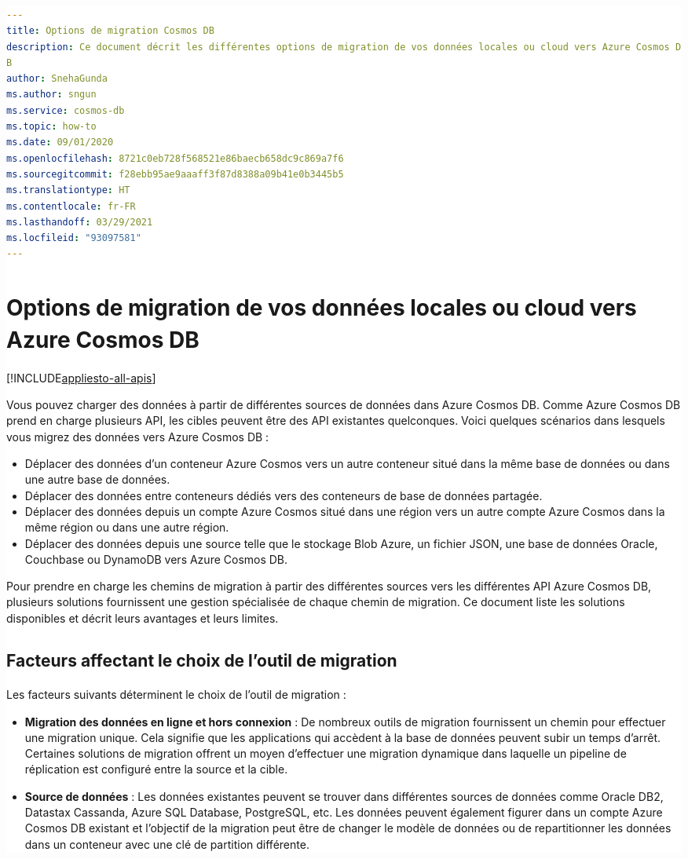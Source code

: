 ```yaml
---
title: Options de migration Cosmos DB
description: Ce document décrit les différentes options de migration de vos données locales ou cloud vers Azure Cosmos DB
author: SnehaGunda
ms.author: sngun
ms.service: cosmos-db
ms.topic: how-to
ms.date: 09/01/2020
ms.openlocfilehash: 8721c0eb728f568521e86baecb658dc9c869a7f6
ms.sourcegitcommit: f28ebb95ae9aaaff3f87d8388a09b41e0b3445b5
ms.translationtype: HT
ms.contentlocale: fr-FR
ms.lasthandoff: 03/29/2021
ms.locfileid: "93097581"
---
```

# <a name="options-to-migrate-your-on-premises-or-cloud-data-to-azure-cosmos-db"></a>Options de migration de vos données locales ou cloud vers Azure Cosmos DB
[!INCLUDE[appliesto-all-apis](includes/appliesto-all-apis.md)]

Vous pouvez charger des données à partir de différentes sources de données dans Azure Cosmos DB. Comme Azure Cosmos DB prend en charge plusieurs API, les cibles peuvent être des API existantes quelconques. Voici quelques scénarios dans lesquels vous migrez des données vers Azure Cosmos DB :

* Déplacer des données d’un conteneur Azure Cosmos vers un autre conteneur situé dans la même base de données ou dans une autre base de données.
* Déplacer des données entre conteneurs dédiés vers des conteneurs de base de données partagée.
* Déplacer des données depuis un compte Azure Cosmos situé dans une région vers un autre compte Azure Cosmos dans la même région ou dans une autre région.
* Déplacer des données depuis une source telle que le stockage Blob Azure, un fichier JSON, une base de données Oracle, Couchbase ou DynamoDB vers Azure Cosmos DB.

Pour prendre en charge les chemins de migration à partir des différentes sources vers les différentes API Azure Cosmos DB, plusieurs solutions fournissent une gestion spécialisée de chaque chemin de migration. Ce document liste les solutions disponibles et décrit leurs avantages et leurs limites.

## <a name="factors-affecting-the-choice-of-migration-tool"></a>Facteurs affectant le choix de l’outil de migration

Les facteurs suivants déterminent le choix de l’outil de migration :

* **Migration des données en ligne et hors connexion** : De nombreux outils de migration fournissent un chemin pour effectuer une migration unique. Cela signifie que les applications qui accèdent à la base de données peuvent subir un temps d’arrêt. Certaines solutions de migration offrent un moyen d’effectuer une migration dynamique dans laquelle un pipeline de réplication est configuré entre la source et la cible.

* **Source de données** : Les données existantes peuvent se trouver dans différentes sources de données comme Oracle DB2, Datastax Cassanda, Azure SQL Database, PostgreSQL, etc. Les données peuvent également figurer dans un compte Azure Cosmos DB existant et l’objectif de la migration peut être de changer le modèle de données ou de repartitionner les données dans un conteneur avec une clé de partition différente.
